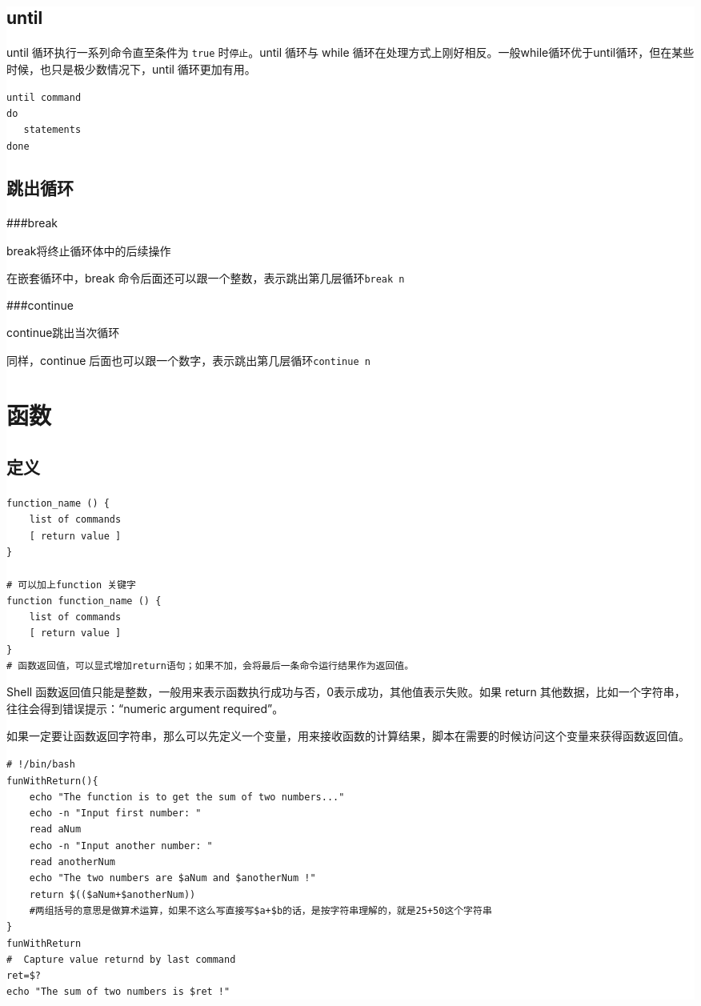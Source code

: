 ##  until

until 循环执行一系列命令直至条件为 `true` 时`停止`。until 循环与 while 循环在处理方式上刚好相反。一般while循环优于until循环，但在某些时候，也只是极少数情况下，until 循环更加有用。

~~~
until command
do
   statements
done
~~~

##  跳出循环

###break

break将终止循环体中的后续操作

在嵌套循环中，break 命令后面还可以跟一个整数，表示跳出第几层循环`break n`

###continue

continue跳出当次循环

同样，continue 后面也可以跟一个数字，表示跳出第几层循环`continue n`

# 函数

##  定义

~~~
function_name () {
    list of commands
    [ return value ]
}

# 可以加上function 关键字
function function_name () {
    list of commands
    [ return value ]
}
# 函数返回值，可以显式增加return语句；如果不加，会将最后一条命令运行结果作为返回值。
~~~

Shell 函数返回值只能是整数，一般用来表示函数执行成功与否，0表示成功，其他值表示失败。如果 return 其他数据，比如一个字符串，往往会得到错误提示：“numeric argument required”。

如果一定要让函数返回字符串，那么可以先定义一个变量，用来接收函数的计算结果，脚本在需要的时候访问这个变量来获得函数返回值。


~~~
# !/bin/bash
funWithReturn(){
    echo "The function is to get the sum of two numbers..."
    echo -n "Input first number: "
    read aNum
    echo -n "Input another number: "
    read anotherNum
    echo "The two numbers are $aNum and $anotherNum !"
    return $(($aNum+$anotherNum)) 
    #两组括号的意思是做算术运算，如果不这么写直接写$a+$b的话，是按字符串理解的，就是25+50这个字符串
}
funWithReturn
#  Capture value returnd by last command
ret=$?
echo "The sum of two numbers is $ret !"
~~~